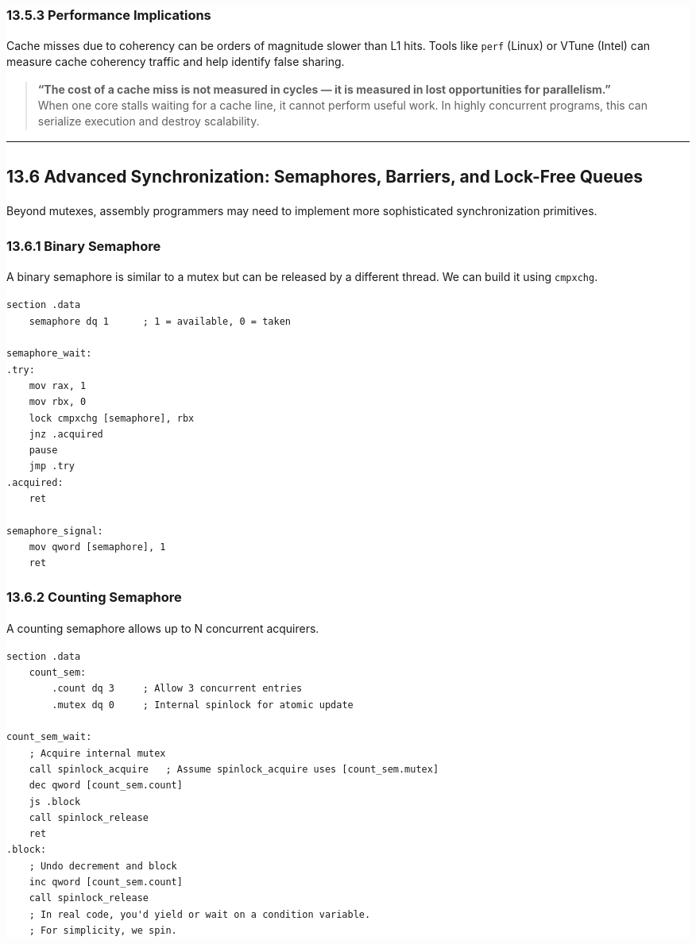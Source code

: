 ### 13.5.3 Performance Implications

Cache misses due to coherency can be orders of magnitude slower than L1 hits. Tools like `perf` (Linux) or VTune (Intel) can measure cache coherency traffic and help identify false sharing.

> **“The cost of a cache miss is not measured in cycles — it is measured in lost opportunities for parallelism.”**  
> When one core stalls waiting for a cache line, it cannot perform useful work. In highly concurrent programs, this can serialize execution and destroy scalability.

---

## 13.6 Advanced Synchronization: Semaphores, Barriers, and Lock-Free Queues

Beyond mutexes, assembly programmers may need to implement more sophisticated synchronization primitives.

### 13.6.1 Binary Semaphore

A binary semaphore is similar to a mutex but can be released by a different thread. We can build it using `cmpxchg`.

```x86asm
section .data
    semaphore dq 1      ; 1 = available, 0 = taken

semaphore_wait:
.try:
    mov rax, 1
    mov rbx, 0
    lock cmpxchg [semaphore], rbx
    jnz .acquired
    pause
    jmp .try
.acquired:
    ret

semaphore_signal:
    mov qword [semaphore], 1
    ret
```

### 13.6.2 Counting Semaphore

A counting semaphore allows up to N concurrent acquirers.

```x86asm
section .data
    count_sem:
        .count dq 3     ; Allow 3 concurrent entries
        .mutex dq 0     ; Internal spinlock for atomic update

count_sem_wait:
    ; Acquire internal mutex
    call spinlock_acquire   ; Assume spinlock_acquire uses [count_sem.mutex]
    dec qword [count_sem.count]
    js .block
    call spinlock_release
    ret
.block:
    ; Undo decrement and block
    inc qword [count_sem.count]
    call spinlock_release
    ; In real code, you'd yield or wait on a condition variable.
    ; For simplicity, we spin.
```